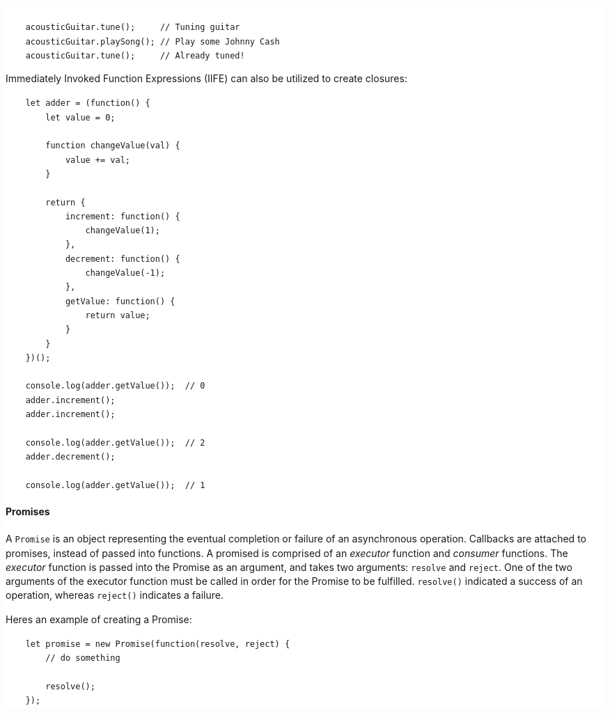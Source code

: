 ```

    acousticGuitar.tune();     // Tuning guitar
    acousticGuitar.playSong(); // Play some Johnny Cash
    acousticGuitar.tune();     // Already tuned!
```


Immediately Invoked Function Expressions (IIFE) can also be utilized to create closures:
```
    let adder = (function() {
        let value = 0;

        function changeValue(val) {
            value += val;
        }

        return {
            increment: function() {
                changeValue(1);
            },
            decrement: function() {
                changeValue(-1);
            },
            getValue: function() {
                return value;
            }
        }
    })();

    console.log(adder.getValue());  // 0
    adder.increment();
    adder.increment();

    console.log(adder.getValue());  // 2
    adder.decrement();

    console.log(adder.getValue());  // 1

```

#### Promises

A `Promise` is an object representing the eventual completion or failure of an asynchronous operation. Callbacks are attached to promises, instead of passed into functions. A promised is comprised of an *executor* function and *consumer* functions. The *executor* function is passed into the Promise as an argument, and takes two arguments: `resolve` and `reject`. One of the two arguments of the executor function must be called in order for the Promise to be fulfilled. `resolve()` indicated a success of an operation, whereas `reject()` indicates a failure.

Heres an example of creating a Promise:
```
    let promise = new Promise(function(resolve, reject) {
        // do something

        resolve();
    });
```
